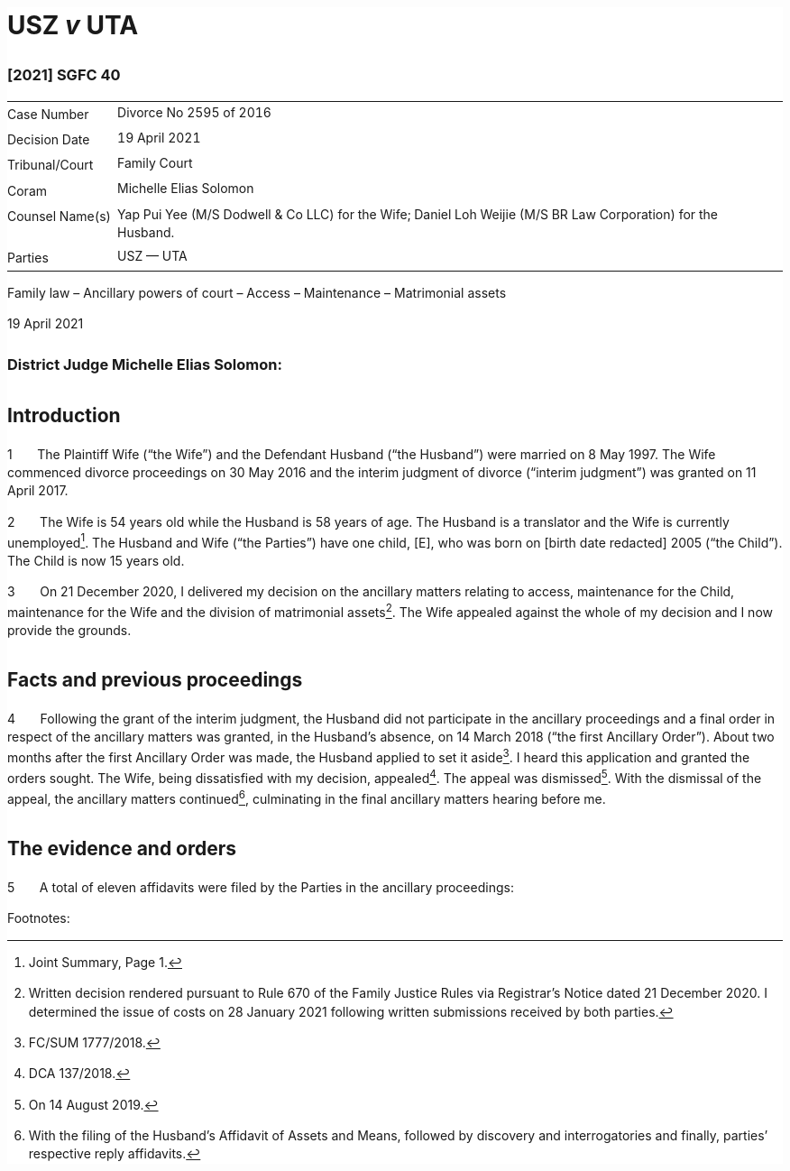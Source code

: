 <style>.footnotes::before { content: "Footnotes:"; }</style>
# USZ _v_ UTA  

### \[2021\] SGFC 40

<table id="info-table"><tbody><tr class="info-row"><td class="txt-label" style="padding: 4px 0px; white-space: nowrap" valign="top">Case Number</td><td class="txt-body">Divorce No 2595 of 2016</td></tr><tr class="info-row"><td class="txt-label" style="padding: 4px 0px; white-space: nowrap" valign="top">Decision Date</td><td class="txt-body">19 April 2021</td></tr><tr class="info-row"><td class="txt-label" style="padding: 4px 0px; white-space: nowrap" valign="top">Tribunal/Court</td><td class="txt-body">Family Court</td></tr><tr class="info-row"><td class="txt-label" style="padding: 4px 0px; white-space: nowrap" valign="top">Coram</td><td class="txt-body">Michelle Elias Solomon</td></tr><tr class="info-row"><td class="txt-label" style="padding: 4px 0px; white-space: nowrap" valign="top">Counsel Name(s)</td><td class="txt-body">Yap Pui Yee (M/S Dodwell &amp; Co LLC) for the Wife; Daniel Loh Weijie (M/S BR Law Corporation) for the Husband.</td></tr><tr class="info-row"><td class="txt-label" style="padding: 4px 0px; white-space: nowrap" valign="top">Parties</td><td class="txt-body">USZ — UTA</td></tr></tbody></table>

Family law – Ancillary powers of court – Access – Maintenance – Matrimonial assets

19 April 2021

### District Judge Michelle Elias Solomon:

## Introduction

1       The Plaintiff Wife (“the Wife”) and the Defendant Husband (“the Husband”) were married on 8 May 1997. The Wife commenced divorce proceedings on 30 May 2016 and the interim judgment of divorce (“interim judgment”) was granted on 11 April 2017.

2       The Wife is 54 years old while the Husband is 58 years of age. The Husband is a translator and the Wife is currently unemployed[^1]. The Husband and Wife (“the Parties”) have one child, \[E\], who was born on \[birth date redacted\] 2005 (“the Child”). The Child is now 15 years old.

3       On 21 December 2020, I delivered my decision on the ancillary matters relating to access, maintenance for the Child, maintenance for the Wife and the division of matrimonial assets[^2]. The Wife appealed against the whole of my decision and I now provide the grounds.

## Facts and previous proceedings

4       Following the grant of the interim judgment, the Husband did not participate in the ancillary proceedings and a final order in respect of the ancillary matters was granted, in the Husband’s absence, on 14 March 2018 (“the first Ancillary Order”). About two months after the first Ancillary Order was made, the Husband applied to set it aside[^3]. I heard this application and granted the orders sought. The Wife, being dissatisfied with my decision, appealed[^4]. The appeal was dismissed[^5]. With the dismissal of the appeal, the ancillary matters continued[^6], culminating in the final ancillary matters hearing before me.

## The evidence and orders

5       A total of eleven affidavits were filed by the Parties in the ancillary proceedings:


[^1]: Joint Summary, Page 1.
[^2]: Written decision rendered pursuant to Rule 670 of the Family Justice Rules via Registrar’s Notice dated 21 December 2020. I determined the issue of costs on 28 January 2021 following written submissions received by both parties.
[^3]: FC/SUM 1777/2018.
[^4]: DCA 137/2018.
[^5]: On 14 August 2019.
[^6]: With the filing of the Husband’s Affidavit of Assets and Means, followed by discovery and interrogatories and finally, parties’ respective reply affidavits.
[^7]: Which took place via remote communication technology.
[^8]: Notes of Evidence at Page 25, Paragraph C to Page 26, Paragraph E.
[^9]: Notes of Evidence at Page 3, Paragraphs A to B.
[^10]: Wife’s Written Submissions, Paragraph 132.
[^11]: Husband’s Written Submissions, Paragraph 40.
[^12]: Wife’s Written Submissions, Paragraph 139.
[^13]: Specific directions were given on the scope of this affidavit, namely, that it should not extend beyond stating which days of the week and times the Child preferred to see her father. I also directed that the Child’s affidavit should not contain any statements and/or comments about the Parties.
[^14]: The interview with the Child was held on 30 July 2020.
[^15]: Apart from the weekly access.
[^16]: Child’s Affidavit, Paragraph 8.
[^17]: Wife’s Written Submissions, Paragraph 154.
[^18]: Husband’s Written Submissions, Paragraph 12.
[^19]: H5, Paragraphs 17 to 18.
[^20]: W4, Page 37, at S/Nos. 1 and 2.
[^21]: Elaborated on later in these grounds.
[^22]: W6, Paragraph 6.
[^23]: W6, Paragraph 9.
[^24]: All figures were derived using Assessable Income less CPF contributions, divided by 12.
[^25]: W6, Page 11.
[^26]: W6, Page 12.
[^27]: W6, Page 13.
[^28]: H5, Page 9.
[^29]: H6, Page 10.
[^30]: H6, Page 11.
[^31]: Wife’s Written Submissions, Paragraph 130. The Wife sought $500 per month for 21 years, but there was an error with this calculation; the total sum should be $126,000.
[^32]: Husband’s Written Submissions, Paragraphs 44 to 48.
[^33]: W1, Paragraph 29.
[^34]: Parties’ correspondence to court dated 6 August 2020 and 7 August 2020 respectively.
[^35]: H5, Paragraph 13.
[^36]: Notes of Evidence at Page 19, Paragraph D.
[^37]: Notes of Evidence at Page 19, Paragraph B.
[^38]: The Wife’s figure on the DFC ratio, as set out in Paragraph 78 of her Written Submissions, was incorrect because the calculation of her own CPF contributions included interest. I there adjusted that figure by removing the interest of $11,568.61 from the Wife’s total DFC.
[^39]: Wife’s Written Submissions, Paragraph 78.
[^40]: W5, Page 51.
[^41]: Notes of Evidence at Page 15, Paragraph E.
[^42]: The \[H\] was a property purchased jointly by the parties in 1999 and sold in 2012 \[H1, Paragraphs 27 to 37\].
[^43]: W5, Paragraph 26.
[^44]: Not disputed \[Notes of Evidence at Page 14, Paragraph D\].
[^45]: Half of $100,000.
[^46]: Half of $100,000.
[^47]: Half of $66,777.50.
[^48]: Half of $66,777.50.
[^49]: Half of $43,500.
[^50]: Half of $43,500.
[^51]: $474,746.84.
[^52]: Wife’s Written Submissions, Paragraph 98.
[^53]: Husband’s Written Submissions, Paragraph 33.
[^54]: Husband’s Written Submissions, Paragraph 33(d).
[^55]: Wife’s Written Submissions, Paragraphs 86 to 87.
[^56]: Husband’s Written Submissions, Paragraph 33(g).
[^57]: Husband’s Written Submissions, Paragraphs 33(e) to (f).
[^58]: Wife’s Written Submissions, Paragraph 134.
[^59]: Wife’s Written Submissions, Paragraph 92.
[^60]: Comprising indirect financial and indirect non-financial contributions.
[^61]: Husband’s Written Submissions, Paragraph 34. Wife’s Written Submissions, Paragraph 108. During oral submissions at the hearing, the Wife’s counsel also confirmed that there should be equal weightage between DFC and indirect contributions \[see Notes of Evidence at Page 19, Paragraph A\].
[^62]:  Rounded off from 55.3%.
[^63]:  Rounded off from 44.7%.
[^64]: Rounded off from $223,684.12.
[^65]: Rounded off from $183,014.28.
[^66]: Including interest.
[^67]: $223,684.
[^68]: After repayment of the mortgage, levy, CPF refunds and costs/expenses of sale.
[^69]: H4, Paragraphs 27 to 36.
[^70]: Notes of Evidence at Page 26, Paragraph D.
[^71]: H5, Paragraphs 9 to 12.
[^72]: Notes of Evidence at Page 19, Paragraph D.